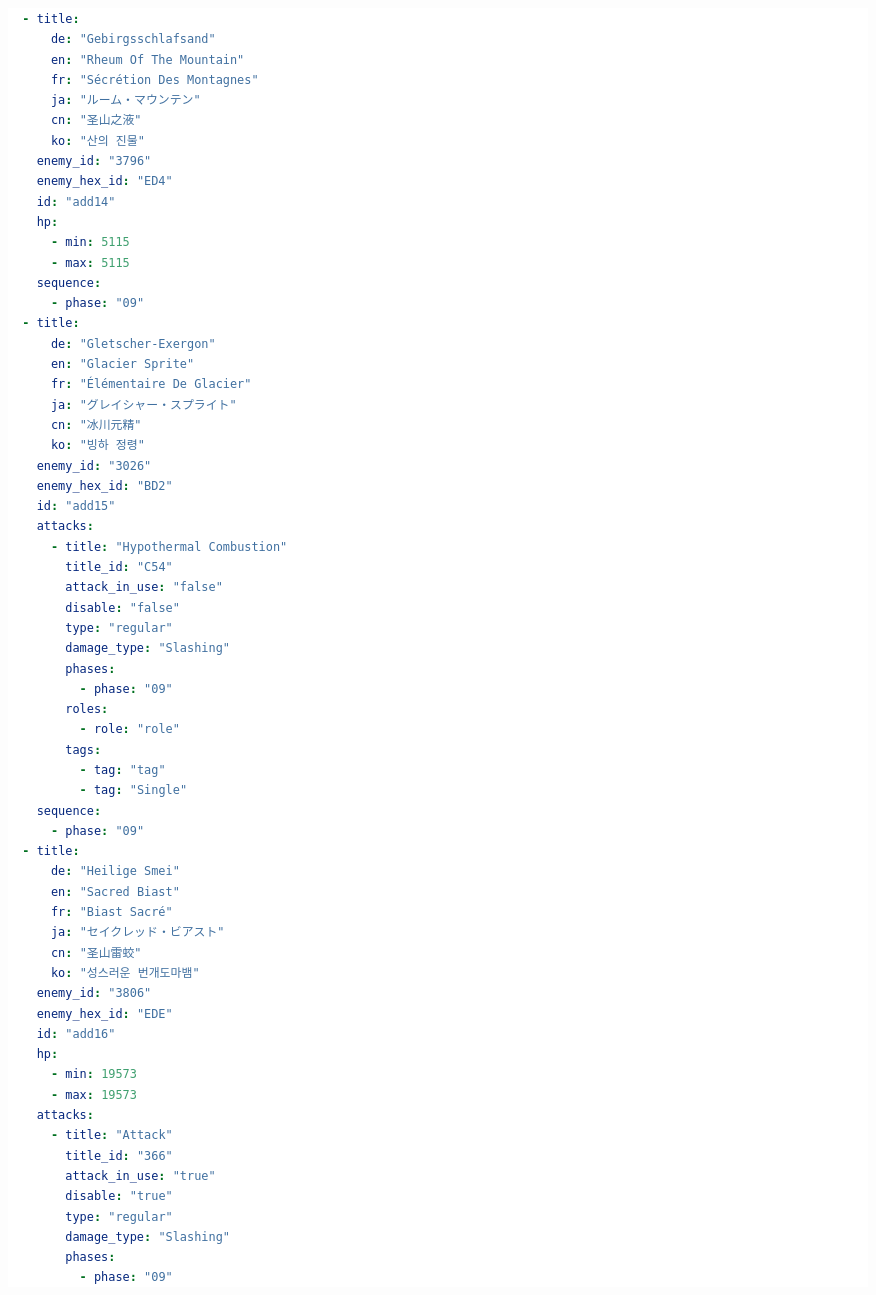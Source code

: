 ```yaml
  - title:
      de: "Gebirgsschlafsand"
      en: "Rheum Of The Mountain"
      fr: "Sécrétion Des Montagnes"
      ja: "ルーム・マウンテン"
      cn: "圣山之液"
      ko: "산의 진물"
    enemy_id: "3796"
    enemy_hex_id: "ED4"
    id: "add14"
    hp:
      - min: 5115
      - max: 5115
    sequence:
      - phase: "09"
  - title:
      de: "Gletscher-Exergon"
      en: "Glacier Sprite"
      fr: "Élémentaire De Glacier"
      ja: "グレイシャー・スプライト"
      cn: "冰川元精"
      ko: "빙하 정령"
    enemy_id: "3026"
    enemy_hex_id: "BD2"
    id: "add15"
    attacks:
      - title: "Hypothermal Combustion"
        title_id: "C54"
        attack_in_use: "false"
        disable: "false"
        type: "regular"
        damage_type: "Slashing"
        phases:
          - phase: "09"
        roles:
          - role: "role"
        tags:
          - tag: "tag"
          - tag: "Single"
    sequence:
      - phase: "09"
  - title:
      de: "Heilige Smei"
      en: "Sacred Biast"
      fr: "Biast Sacré"
      ja: "セイクレッド・ビアスト"
      cn: "圣山雷蛟"
      ko: "성스러운 번개도마뱀"
    enemy_id: "3806"
    enemy_hex_id: "EDE"
    id: "add16"
    hp:
      - min: 19573
      - max: 19573
    attacks:
      - title: "Attack"
        title_id: "366"
        attack_in_use: "true"
        disable: "true"
        type: "regular"
        damage_type: "Slashing"
        phases:
          - phase: "09"
```